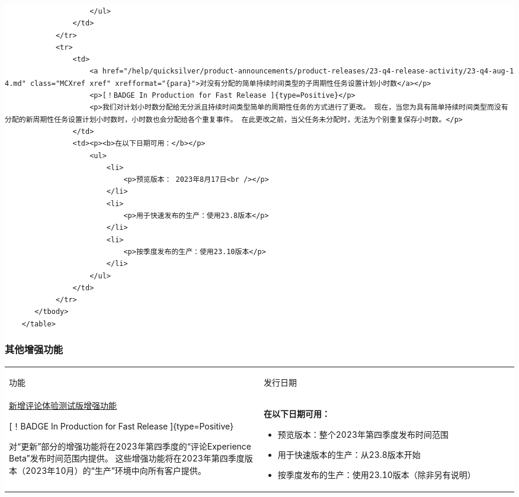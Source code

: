                         </ul>
                    </td>
                </tr>
                <tr>
                    <td>
                        <a href="/help/quicksilver/product-announcements/product-releases/23-q4-release-activity/23-q4-aug-14.md" class="MCXref xref" xrefformat="{para}">对没有分配的简单持续时间类型的子周期性任务设置计划小时数</a></p>
                        <p>[！BADGE In Production for Fast Release ]{type=Positive}</p>
                        <p>我们对计划小时数分配给无分派且持续时间类型简单的周期性任务的方式进行了更改。 现在，当您为具有简单持续时间类型而没有分配的新周期性任务设置计划小时数时，小时数也会分配给各个重复事件。 在此更改之前，当父任务未分配时，无法为个别重复保存小时数。</p>
                    </td>
                    <td><p><b>在以下日期可用：</b></p>
                        <ul>
                            <li>
                                <p>预览版本： 2023年8月17日<br /></p>
                            </li>
                            <li>
                                <p>用于快速发布的生产：使用23.8版本</p>
                            </li>
                            <li>
                                <p>按季度发布的生产：使用23.10版本</p>
                            </li>
                        </ul>
                    </td>
                </tr>
           </tbody>
        </table>

### 其他增强功能

<table>
            <col style="width: 50%;" />
            <col style="width: 50%;" />
            <tbody>
                <tr>
                    <td>
                        <p><span class="bold">功能</span>
                        </p>
                    </td>
                    <td>
                        <p><span class="bold">发行日期</span>
                        </p>
                    </td>
                </tr>
                <tr>
                    <td>
                        <a href="/help/quicksilver/product-announcements/betas/new-commenting-experience-beta/new-commenting-beta-experience-release-activity.md" class="MCXref xref" xrefformat="{para}">新增评论体验测试版增强功能</a> </p>
                        <p>[！BADGE In Production for Fast Release ]{type=Positive}</p>
                        <p>对“更新”部分的增强功能将在2023年第四季度的“评论Experience Beta”发布时间范围内提供。 这些增强功能将在2023年第四季度版本（2023年10月）的“生产”环境中向所有客户提供。</p>
                    </td>
                    <td><p><b>在以下日期可用：</b></p>
                        <ul>
                            <li>
                                <p>预览版本：整个2023年第四季度发布时间范围<br /></p>
                            </li>
                            <li>
                                <p>用于快速版本的生产：从23.8版本开始</p>
                            </li>
                            <li>
                                <p>按季度发布的生产：使用23.10版本（除非另有说明）</p>
                            </li>